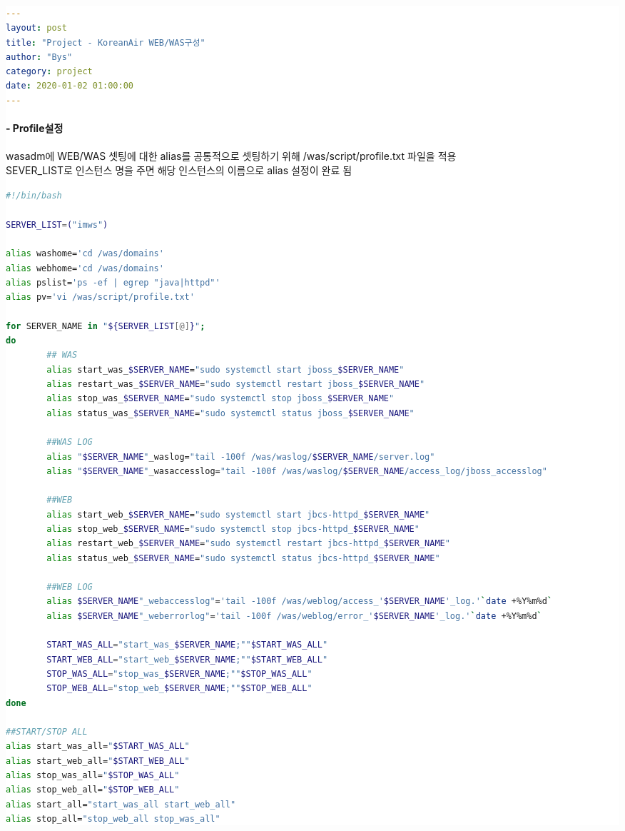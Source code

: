 ```yaml
---
layout: post
title: "Project - KoreanAir WEB/WAS구성"
author: "Bys"
category: project
date: 2020-01-02 01:00:00
---
```


#### **- Profile설정**  
wasadm에 WEB/WAS 셋팅에 대한 alias를 공통적으로 셋팅하기 위해 /was/script/profile.txt 파일을 적용  
SEVER_LIST로 인스턴스 명을 주면 해당 인스턴스의 이름으로 alias 설정이 완료 됨
```bash
#!/bin/bash 

SERVER_LIST=("imws") 

alias washome='cd /was/domains' 
alias webhome='cd /was/domains' 
alias pslist='ps -ef | egrep "java|httpd"' 
alias pv='vi /was/script/profile.txt' 

for SERVER_NAME in "${SERVER_LIST[@]}"; 
do 
        ## WAS 
        alias start_was_$SERVER_NAME="sudo systemctl start jboss_$SERVER_NAME" 
        alias restart_was_$SERVER_NAME="sudo systemctl restart jboss_$SERVER_NAME" 
        alias stop_was_$SERVER_NAME="sudo systemctl stop jboss_$SERVER_NAME" 
        alias status_was_$SERVER_NAME="sudo systemctl status jboss_$SERVER_NAME" 

        ##WAS LOG 
        alias "$SERVER_NAME"_waslog="tail -100f /was/waslog/$SERVER_NAME/server.log" 
        alias "$SERVER_NAME"_wasaccesslog="tail -100f /was/waslog/$SERVER_NAME/access_log/jboss_accesslog" 
        
        ##WEB 
        alias start_web_$SERVER_NAME="sudo systemctl start jbcs-httpd_$SERVER_NAME" 
        alias stop_web_$SERVER_NAME="sudo systemctl stop jbcs-httpd_$SERVER_NAME" 
        alias restart_web_$SERVER_NAME="sudo systemctl restart jbcs-httpd_$SERVER_NAME" 
        alias status_web_$SERVER_NAME="sudo systemctl status jbcs-httpd_$SERVER_NAME" 
        
        ##WEB LOG 
        alias $SERVER_NAME"_webaccesslog"='tail -100f /was/weblog/access_'$SERVER_NAME'_log.'`date +%Y%m%d` 
        alias $SERVER_NAME"_weberrorlog"='tail -100f /was/weblog/error_'$SERVER_NAME'_log.'`date +%Y%m%d` 
 
        START_WAS_ALL="start_was_$SERVER_NAME;""$START_WAS_ALL" 
        START_WEB_ALL="start_web_$SERVER_NAME;""$START_WEB_ALL" 
        STOP_WAS_ALL="stop_was_$SERVER_NAME;""$STOP_WAS_ALL" 
        STOP_WEB_ALL="stop_web_$SERVER_NAME;""$STOP_WEB_ALL" 
done 

##START/STOP ALL 
alias start_was_all="$START_WAS_ALL" 
alias start_web_all="$START_WEB_ALL" 
alias stop_was_all="$STOP_WAS_ALL" 
alias stop_web_all="$STOP_WEB_ALL" 
alias start_all="start_was_all start_web_all" 
alias stop_all="stop_web_all stop_was_all" 
```
